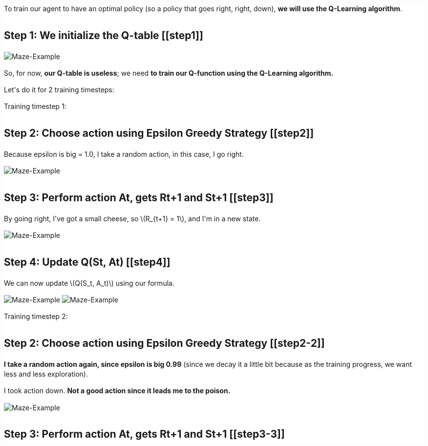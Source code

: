 To train our agent to have an optimal policy (so a policy that goes right, right, down), **we will use the Q-Learning algorithm**.

## Step 1: We initialize the Q-table [[step1]]

<img src="https://huggingface.co/datasets/huggingface-deep-rl-course/course-images/resolve/main/en/unit3/Example-1.jpg" alt="Maze-Example"/>

So, for now, **our Q-table is useless**; we need **to train our Q-function using the Q-Learning algorithm.**

Let's do it for 2 training timesteps:

Training timestep 1:

## Step 2: Choose action using Epsilon Greedy Strategy [[step2]]

Because epsilon is big = 1.0, I take a random action, in this case, I go right.

<img src="https://huggingface.co/datasets/huggingface-deep-rl-course/course-images/resolve/main/en/unit3/q-ex-3.jpg" alt="Maze-Example"/>


## Step 3: Perform action At, gets Rt+1 and St+1 [[step3]]

By going right, I've got a small cheese, so \\(R_{t+1} = 1\\), and I'm in a new state.


<img src="https://huggingface.co/datasets/huggingface-deep-rl-course/course-images/resolve/main/en/unit3/q-ex-4.jpg" alt="Maze-Example"/>


## Step 4: Update Q(St, At) [[step4]]

We can now update \\(Q(S_t, A_t)\\) using our formula.

<img src="https://huggingface.co/datasets/huggingface-deep-rl-course/course-images/resolve/main/en/unit3/q-ex-5.jpg" alt="Maze-Example"/>
<img src="https://huggingface.co/datasets/huggingface-deep-rl-course/course-images/resolve/main/en/unit3/Example-4.jpg" alt="Maze-Example"/>

Training timestep 2:

## Step 2: Choose action using Epsilon Greedy Strategy [[step2-2]]

**I take a random action again, since epsilon is big 0.99** (since we decay it a little bit because as the training progress, we want less and less exploration).

I took action down. **Not a good action since it leads me to the poison.**

<img src="https://huggingface.co/datasets/huggingface-deep-rl-course/course-images/resolve/main/en/unit3/q-ex-6.jpg" alt="Maze-Example"/>


## Step 3: Perform action At, gets Rt+1 and St+1 [[step3-3]]
